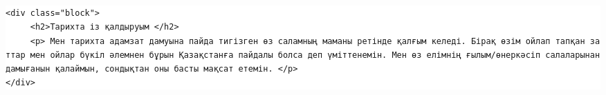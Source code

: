     <div class="block">
         <h2>Тарихта із қалдыруым </h2>
         <p> Мен тарихта адамзат дамуына пайда тигізген өз саламның маманы ретінде қалғым келеді. Бірақ өзім ойлап тапқан заттар мен ойлар бүкіл әлемнен бұрын Қазақстанға пайдалы болса деп үміттенемін. Мен өз елімнің ғылым/өнеркәсіп салаларынан дамығанын қалаймын, сондықтан оны басты мақсат етемін. </p>
    </div>
</body>
</html>
